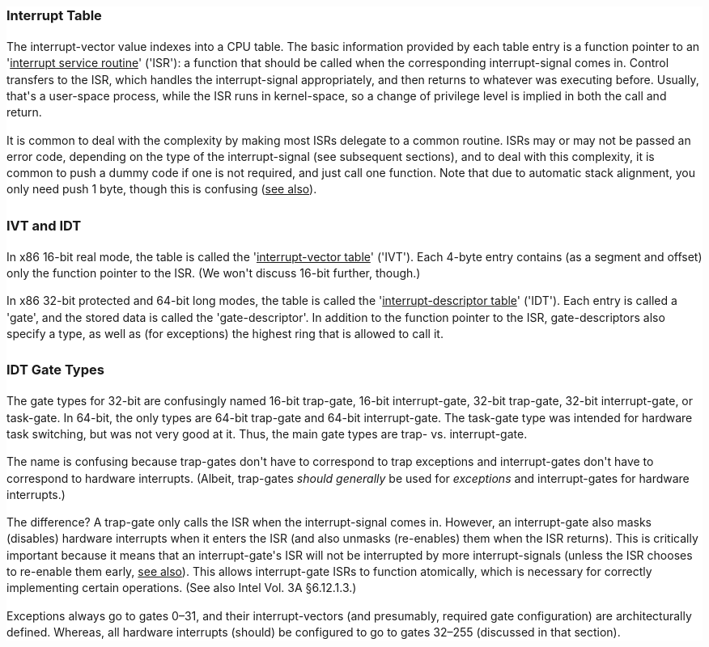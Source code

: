 ### Interrupt Table

The interrupt-vector value indexes into a CPU table.  The basic information provided by each table
entry is a function pointer to an '[interrupt service routine][21]' ('ISR'): a function that should
be called when the corresponding interrupt-signal comes in.  Control transfers to the ISR, which
handles the interrupt-signal appropriately, and then returns to whatever was executing before.
Usually, that's a user-space process, while the ISR runs in kernel-space, so a change of privilege
level is implied in both the call and return.

It is common to deal with the complexity by making most ISRs delegate to a common routine.  ISRs may
or may not be passed an error code, depending on the type of the interrupt-signal (see subsequent
sections), and to deal with this complexity, it is common to push a dummy code if one is not
required, and just call one function.  Note that due to automatic stack alignment, you only need
push 1 byte, though this is confusing ([see also][22]).

### IVT and IDT

In x86 16-bit real mode, the table is called the '[interrupt-vector table][23]' ('IVT').  Each 4-byte
entry contains (as a segment and offset) only the function pointer to the ISR.  (We won't discuss
16-bit further, though.)

In x86 32-bit protected and 64-bit long modes, the table is called the
'[interrupt-descriptor table][24]' ('IDT').  Each entry is called a 'gate', and the stored data
is called the 'gate-descriptor'.  In addition to the function pointer to the ISR, gate-descriptors
also specify a type, as well as (for exceptions) the highest ring that is allowed to call it.

### IDT Gate Types

The gate types for 32-bit are confusingly named 16-bit trap-gate, 16-bit interrupt-gate, 32-bit
trap-gate, 32-bit interrupt-gate, or task-gate.  In 64-bit, the only types are 64-bit trap-gate and
64-bit interrupt-gate.  The task-gate type was intended for hardware task switching, but was not
very good at it.  Thus, the main gate types are trap- vs. interrupt-gate.

The name is confusing because trap-gates don't have to correspond to trap exceptions and
interrupt-gates don't have to correspond to hardware interrupts.  (Albeit, trap-gates *should
generally* be used for *exceptions* and interrupt-gates for hardware interrupts.)

The difference?  A trap-gate only calls the ISR when the interrupt-signal comes in.  However, an
interrupt-gate also masks (disables) hardware interrupts when it enters the ISR (and also unmasks
(re-enables) them when the ISR returns).  This is critically important because it means that an
interrupt-gate's ISR will not be interrupted by more interrupt-signals (unless the ISR chooses to
re-enable them early, [see also][25]).  This allows interrupt-gate ISRs to function atomically,
which is necessary for correctly implementing certain operations.  (See also Intel Vol. 3A
§6.12.1.3.)

Exceptions always go to gates 0–31, and their interrupt-vectors (and presumably, required gate
configuration) are architecturally defined.  Whereas, all hardware interrupts (should) be configured
to go to gates 32–255 (discussed in that section).

[20]: https://wiki.osdev.org/Interrupts
[21]: https://wiki.osdev.org/Interrupt_Service_Routines
[22]: https://wiki.osdev.org/Interrupt_Vector_Table
[23]: https://forum.osdev.org/viewtopic.php?f=1&t=23998
[24]: https://wiki.osdev.org/Interrupt_Descriptor_Table
[25]: https://forum.osdev.org/viewtopic.php?f=1&t=20572




[1]: https://www.oreilly.com/library/view/understanding-the-linux/0596005652/ch04s02.html
[2]: https://www.felixcloutier.com/x86/sti
[3]: https://www.felixcloutier.com/x86/cli
[4]: https://wiki.osdev.org/Babystep1#Code
[5]: https://uefi.org/specs/UEFI/2.10/02_Overview.html#ia-32-platforms
[6]: https://uefi.org/specs/UEFI/2.10/02_Overview.html#x64-platforms
[7]: https://gitlab.com/bztsrc/bootboot/-/tree/master#machine-state
[8]: https://www.gnu.org/software/grub/manual/multiboot/multiboot.html#Machine-state-1
[9]: https://www.gnu.org/software/grub/manual/multiboot2/multiboot.html#I386-machine-state
[10]: https://www.gnu.org/software/grub/manual/multiboot2/multiboot.html#EFI-amd64-machine-state-with-boot-services-enabled
[11]: http://www.brokenthorn.com/Resources/OSDev15.html
[30]: https://wiki.osdev.org/Exceptions#Machine_Check
[40]: https://en.wikipedia.org/wiki/Chipset#Move_toward_processor_integration_in_PCs
[41]: https://en.wikipedia.org/wiki/Interrupt_request#x86_IRQs
[42]: https://wiki.osdev.org/Interrupts#General_IBM-PC_Compatible_Interrupt_Information
[43]: https://en.wikipedia.org/wiki/Interrupt_request#x86_IRQs
[44]: https://wiki.osdev.org/PIC
[45]: http://pdos.csail.mit.edu/6.828/2005/readings/hardware/8259A.pdf
[46]: https://masherz.wordpress.com/2010/08/15/pic-8259/